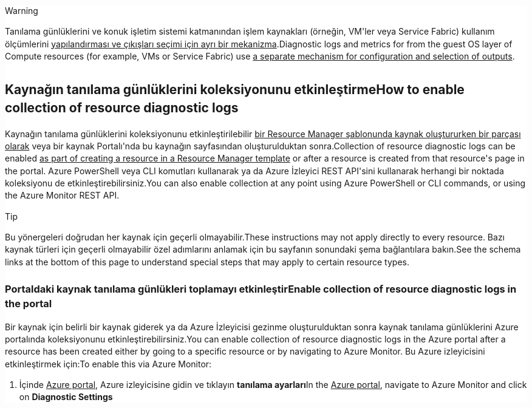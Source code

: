 > [!WARNING]
> <span data-ttu-id="90db0-139">Tanılama günlüklerini ve konuk işletim sistemi katmanından işlem kaynakları (örneğin, VM'ler veya Service Fabric) kullanım ölçümlerini [yapılandırması ve çıkışları seçimi için ayrı bir mekanizma](../azure-diagnostics.md).</span><span class="sxs-lookup"><span data-stu-id="90db0-139">Diagnostic logs and metrics for from the guest OS layer of Compute resources (for example, VMs or Service Fabric) use [a separate mechanism for configuration and selection of outputs](../azure-diagnostics.md).</span></span>
>
>

## <a name="how-to-enable-collection-of-resource-diagnostic-logs"></a><span data-ttu-id="90db0-140">Kaynağın tanılama günlüklerini koleksiyonunu etkinleştirme</span><span class="sxs-lookup"><span data-stu-id="90db0-140">How to enable collection of resource diagnostic logs</span></span>
<span data-ttu-id="90db0-141">Kaynağın tanılama günlüklerini koleksiyonunu etkinleştirilebilir [bir Resource Manager şablonunda kaynak oluştururken bir parçası olarak](./monitoring-enable-diagnostic-logs-using-template.md) veya bir kaynak Portalı'nda bu kaynağın sayfasından oluşturulduktan sonra.</span><span class="sxs-lookup"><span data-stu-id="90db0-141">Collection of resource diagnostic logs can be enabled [as part of creating a resource in a Resource Manager template](./monitoring-enable-diagnostic-logs-using-template.md) or after a resource is created from that resource's page in the portal.</span></span> <span data-ttu-id="90db0-142">Azure PowerShell veya CLI komutları kullanarak ya da Azure İzleyici REST API'sini kullanarak herhangi bir noktada koleksiyonu de etkinleştirebilirsiniz.</span><span class="sxs-lookup"><span data-stu-id="90db0-142">You can also enable collection at any point using Azure PowerShell or CLI commands, or using the Azure Monitor REST API.</span></span>

> [!TIP]
> <span data-ttu-id="90db0-143">Bu yönergeleri doğrudan her kaynak için geçerli olmayabilir.</span><span class="sxs-lookup"><span data-stu-id="90db0-143">These instructions may not apply directly to every resource.</span></span> <span data-ttu-id="90db0-144">Bazı kaynak türleri için geçerli olmayabilir özel adımlarını anlamak için bu sayfanın sonundaki şema bağlantılara bakın.</span><span class="sxs-lookup"><span data-stu-id="90db0-144">See the schema links at the bottom of this page to understand special steps that may apply to certain resource types.</span></span>
>
>

### <a name="enable-collection-of-resource-diagnostic-logs-in-the-portal"></a><span data-ttu-id="90db0-145">Portaldaki kaynak tanılama günlükleri toplamayı etkinleştir</span><span class="sxs-lookup"><span data-stu-id="90db0-145">Enable collection of resource diagnostic logs in the portal</span></span>
<span data-ttu-id="90db0-146">Bir kaynak için belirli bir kaynak giderek ya da Azure İzleyicisi gezinme oluşturulduktan sonra kaynak tanılama günlüklerini Azure portalında koleksiyonunu etkinleştirebilirsiniz.</span><span class="sxs-lookup"><span data-stu-id="90db0-146">You can enable collection of resource diagnostic logs in the Azure portal after a resource has been created either by going to a specific resource or by navigating to Azure Monitor.</span></span> <span data-ttu-id="90db0-147">Bu Azure izleyicisini etkinleştirmek için:</span><span class="sxs-lookup"><span data-stu-id="90db0-147">To enable this via Azure Monitor:</span></span>

1. <span data-ttu-id="90db0-148">İçinde [Azure portal](http://portal.azure.com), Azure izleyicisine gidin ve tıklayın **tanılama ayarları**</span><span class="sxs-lookup"><span data-stu-id="90db0-148">In the [Azure portal](http://portal.azure.com), navigate to Azure Monitor and click on **Diagnostic Settings**</span></span>

